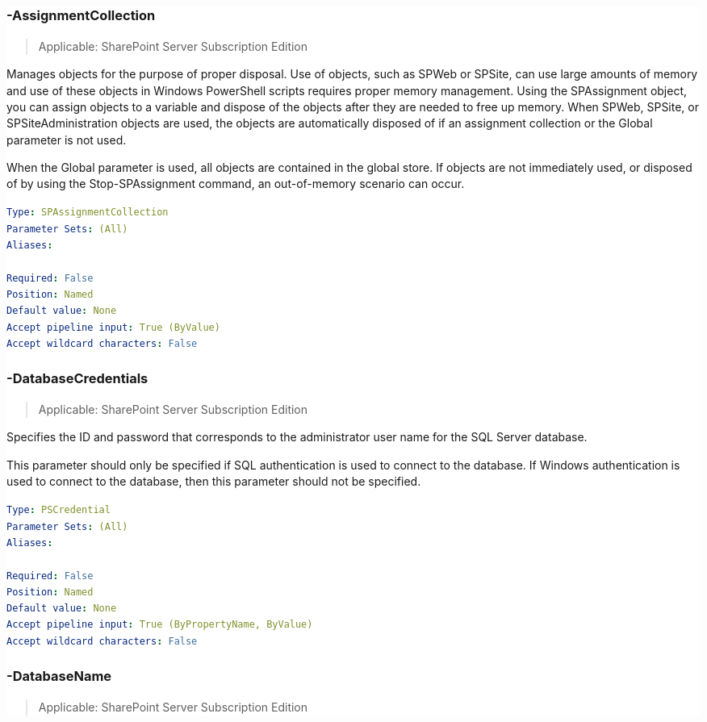 ### -AssignmentCollection

> Applicable: SharePoint Server Subscription Edition

Manages objects for the purpose of proper disposal.
Use of objects, such as SPWeb or SPSite, can use large amounts of memory and use of these objects in Windows PowerShell scripts requires proper memory management.
Using the SPAssignment object, you can assign objects to a variable and dispose of the objects after they are needed to free up memory.
When SPWeb, SPSite, or SPSiteAdministration objects are used, the objects are automatically disposed of if an assignment collection or the Global parameter is not used.

When the Global parameter is used, all objects are contained in the global store.
If objects are not immediately used, or disposed of by using the Stop-SPAssignment command, an out-of-memory scenario can occur.

```yaml
Type: SPAssignmentCollection
Parameter Sets: (All)
Aliases:

Required: False
Position: Named
Default value: None
Accept pipeline input: True (ByValue)
Accept wildcard characters: False
```

### -DatabaseCredentials

> Applicable: SharePoint Server Subscription Edition

Specifies the ID and password that corresponds to the administrator user name for the SQL Server database.

This parameter should only be specified if SQL authentication is used to connect to the database.
If Windows authentication is used to connect to the database, then this parameter should not be specified.

```yaml
Type: PSCredential
Parameter Sets: (All)
Aliases:

Required: False
Position: Named
Default value: None
Accept pipeline input: True (ByPropertyName, ByValue)
Accept wildcard characters: False
```

### -DatabaseName

> Applicable: SharePoint Server Subscription Edition
